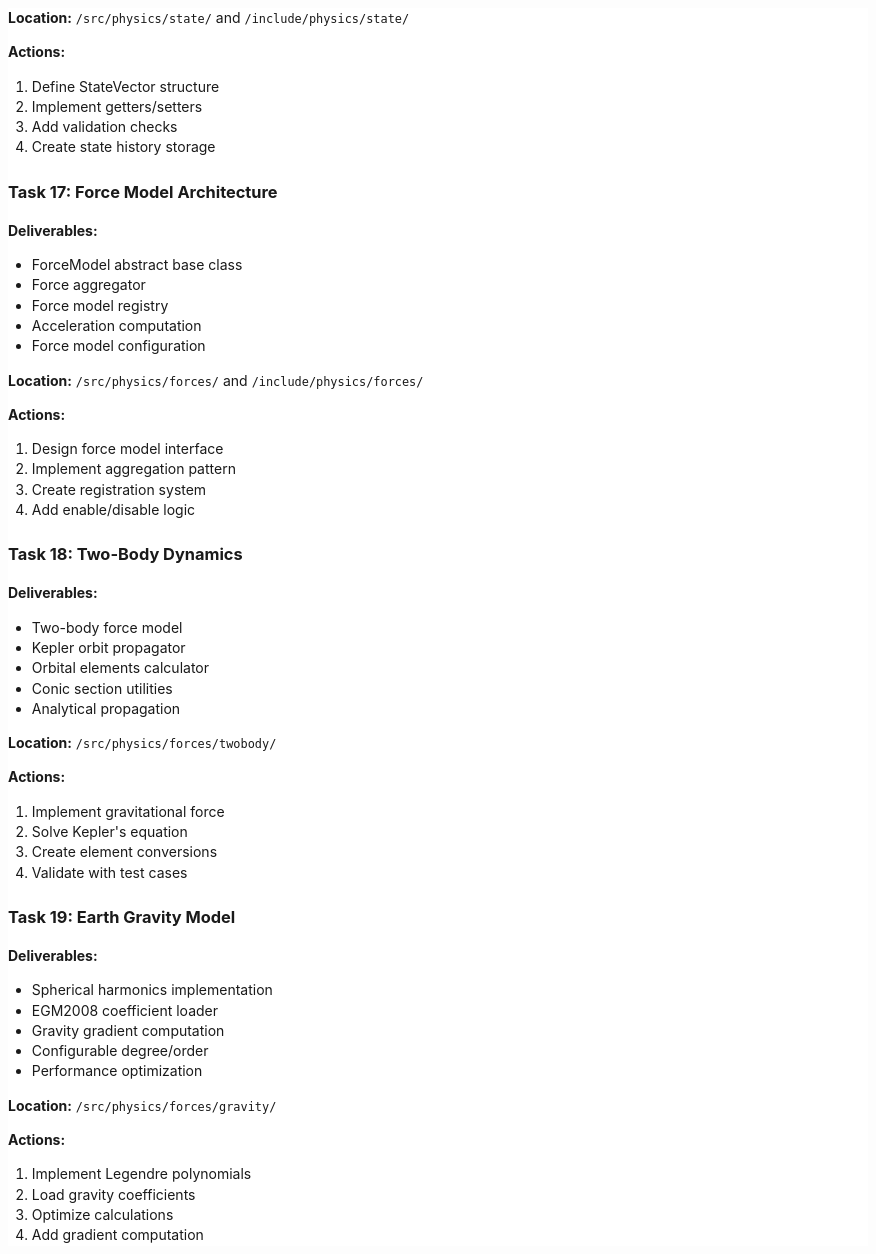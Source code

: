 **Location:** `/src/physics/state/` and `/include/physics/state/`

**Actions:**
1. Define StateVector structure
2. Implement getters/setters
3. Add validation checks
4. Create state history storage

### Task 17: Force Model Architecture
**Deliverables:**
- ForceModel abstract base class
- Force aggregator
- Force model registry
- Acceleration computation
- Force model configuration

**Location:** `/src/physics/forces/` and `/include/physics/forces/`

**Actions:**
1. Design force model interface
2. Implement aggregation pattern
3. Create registration system
4. Add enable/disable logic

### Task 18: Two-Body Dynamics
**Deliverables:**
- Two-body force model
- Kepler orbit propagator
- Orbital elements calculator
- Conic section utilities
- Analytical propagation

**Location:** `/src/physics/forces/twobody/`

**Actions:**
1. Implement gravitational force
2. Solve Kepler's equation
3. Create element conversions
4. Validate with test cases

### Task 19: Earth Gravity Model
**Deliverables:**
- Spherical harmonics implementation
- EGM2008 coefficient loader
- Gravity gradient computation
- Configurable degree/order
- Performance optimization

**Location:** `/src/physics/forces/gravity/`

**Actions:**
1. Implement Legendre polynomials
2. Load gravity coefficients
3. Optimize calculations
4. Add gradient computation
